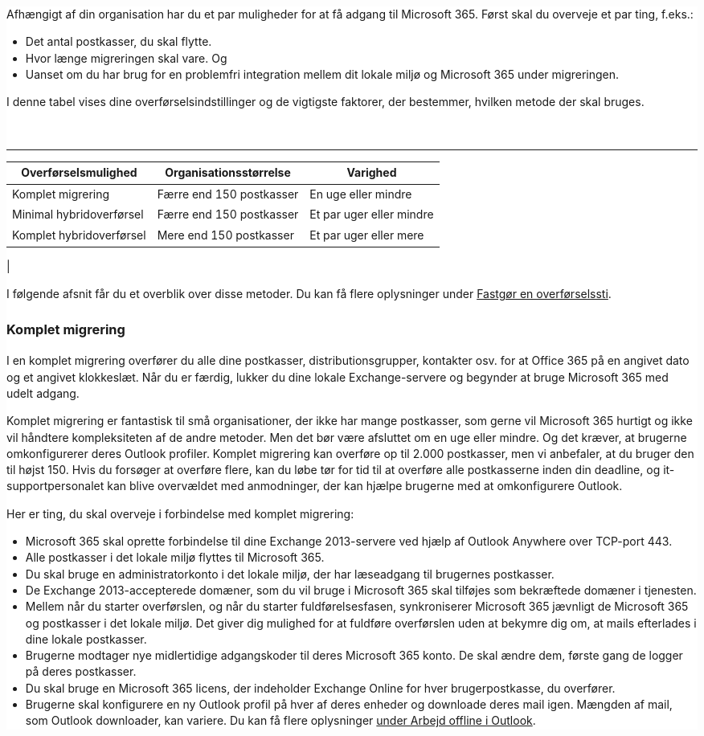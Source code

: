 Afhængigt af din organisation har du et par muligheder for at få adgang til Microsoft 365. Først skal du overveje et par ting, f.eks.:

- Det antal postkasser, du skal flytte.
- Hvor længe migreringen skal vare. Og
- Uanset om du har brug for en problemfri integration mellem dit lokale miljø og Microsoft 365 under migreringen.

I denne tabel vises dine overførselsindstillinger og de vigtigste faktorer, der bestemmer, hvilken metode der skal bruges.

<br>

****

|Overførselsmulighed|Organisationsstørrelse|Varighed|
|---|---|---|
|Komplet migrering|Færre end 150 postkasser|En uge eller mindre|
|Minimal hybridoverførsel|Færre end 150 postkasser|Et par uger eller mindre|
|Komplet hybridoverførsel|Mere end 150 postkasser|Et par uger eller mere|
|

I følgende afsnit får du et overblik over disse metoder. Du kan få flere oplysninger under [Fastgør en overførselssti](https://support.office.com/article/Decide-on-a-migration-path-0d4f2396-9cef-43b8-9bd6-306d01df1e27).

### <a name="cutover-migration"></a>Komplet migrering

I en komplet migrering overfører du alle dine postkasser, distributionsgrupper, kontakter osv. for at Office 365 på en angivet dato og et angivet klokkeslæt. Når du er færdig, lukker du dine lokale Exchange-servere og begynder at bruge Microsoft 365 med udelt adgang.

Komplet migrering er fantastisk til små organisationer, der ikke har mange postkasser, som gerne vil Microsoft 365 hurtigt og ikke vil håndtere kompleksiteten af de andre metoder. Men det bør være afsluttet om en uge eller mindre. Og det kræver, at brugerne omkonfigurerer deres Outlook profiler. Komplet migrering kan overføre op til 2.000 postkasser, men vi anbefaler, at du bruger den til højst 150. Hvis du forsøger at overføre flere, kan du løbe tør for tid til at overføre alle postkasserne inden din deadline, og it-supportpersonalet kan blive overvældet med anmodninger, der kan hjælpe brugerne med at omkonfigurere Outlook.

Her er ting, du skal overveje i forbindelse med komplet migrering:

- Microsoft 365 skal oprette forbindelse til dine Exchange 2013-servere ved hjælp af Outlook Anywhere over TCP-port 443.
- Alle postkasser i det lokale miljø flyttes til Microsoft 365.
- Du skal bruge en administratorkonto i det lokale miljø, der har læseadgang til brugernes postkasser.
- De Exchange 2013-accepterede domæner, som du vil bruge i Microsoft 365 skal tilføjes som bekræftede domæner i tjenesten.
- Mellem når du starter overførslen, og når du starter fuldførelsesfasen, synkroniserer Microsoft 365 jævnligt de Microsoft 365 og postkasser i det lokale miljø. Det giver dig mulighed for at fuldføre overførslen uden at bekymre dig om, at mails efterlades i dine lokale postkasser.
- Brugerne modtager nye midlertidige adgangskoder til deres Microsoft 365 konto. De skal ændre dem, første gang de logger på deres postkasser.
- Du skal bruge en Microsoft 365 licens, der indeholder Exchange Online for hver brugerpostkasse, du overfører.
- Brugerne skal konfigurere en ny Outlook profil på hver af deres enheder og downloade deres mail igen. Mængden af mail, som Outlook downloader, kan variere. Du kan få flere oplysninger [under Arbejd offline i Outlook](https://support.microsoft.com/office/f3a1251c-6dd5-4208-aef9-7c8c9522d633).
